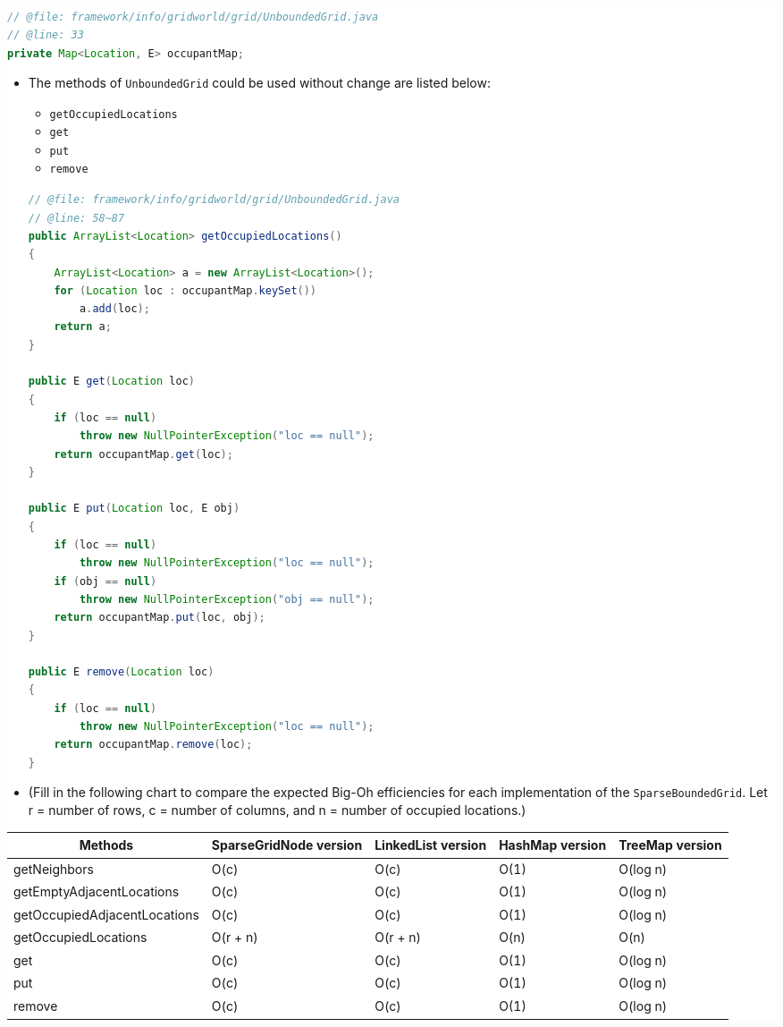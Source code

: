   ```java
  // @file: framework/info/gridworld/grid/UnboundedGrid.java
  // @line: 33
  private Map<Location, E> occupantMap;
  ```

* The methods of `UnboundedGrid` could be used without change are listed below:

  * `getOccupiedLocations`
  * `get`
  * `put`
  * `remove`

  ```java
  // @file: framework/info/gridworld/grid/UnboundedGrid.java
  // @line: 58~87
  public ArrayList<Location> getOccupiedLocations()
  {
      ArrayList<Location> a = new ArrayList<Location>();
      for (Location loc : occupantMap.keySet())
          a.add(loc);
      return a;
  }

  public E get(Location loc)
  {
      if (loc == null)
          throw new NullPointerException("loc == null");
      return occupantMap.get(loc);
  }

  public E put(Location loc, E obj)
  {
      if (loc == null)
          throw new NullPointerException("loc == null");
      if (obj == null)
          throw new NullPointerException("obj == null");
      return occupantMap.put(loc, obj);
  }

  public E remove(Location loc)
  {
      if (loc == null)
          throw new NullPointerException("loc == null");
      return occupantMap.remove(loc);
  }
  ```

* (Fill in the following chart to compare the expected Big-Oh efficiencies for each implementation of the `SparseBoundedGrid`. Let r = number of rows, c = number of columns, and n = number of occupied locations.)


| Methods                      | SparseGridNode version | LinkedList<OccupantInCol> version | HashMap version | TreeMap version |
| ---------------------------- | ---------------------- | --------------------------------- | --------------- | --------------- |
| getNeighbors                 | O(c)                   | O(c)                              | O(1)            | O(log n)        |
| getEmptyAdjacentLocations    | O(c)                   | O(c)                              | O(1)            | O(log n)        |
| getOccupiedAdjacentLocations | O(c)                   | O(c)                              | O(1)            | O(log n)        |
| getOccupiedLocations         | O(r + n)               | O(r + n)                          | O(n)            | O(n)            |
| get                          | O(c)                   | O(c)                              | O(1)            | O(log n)        |
| put                          | O(c)                   | O(c)                              | O(1)            | O(log n)        |
| remove                       | O(c)                   | O(c)                              | O(1)            | O(log n)        |
